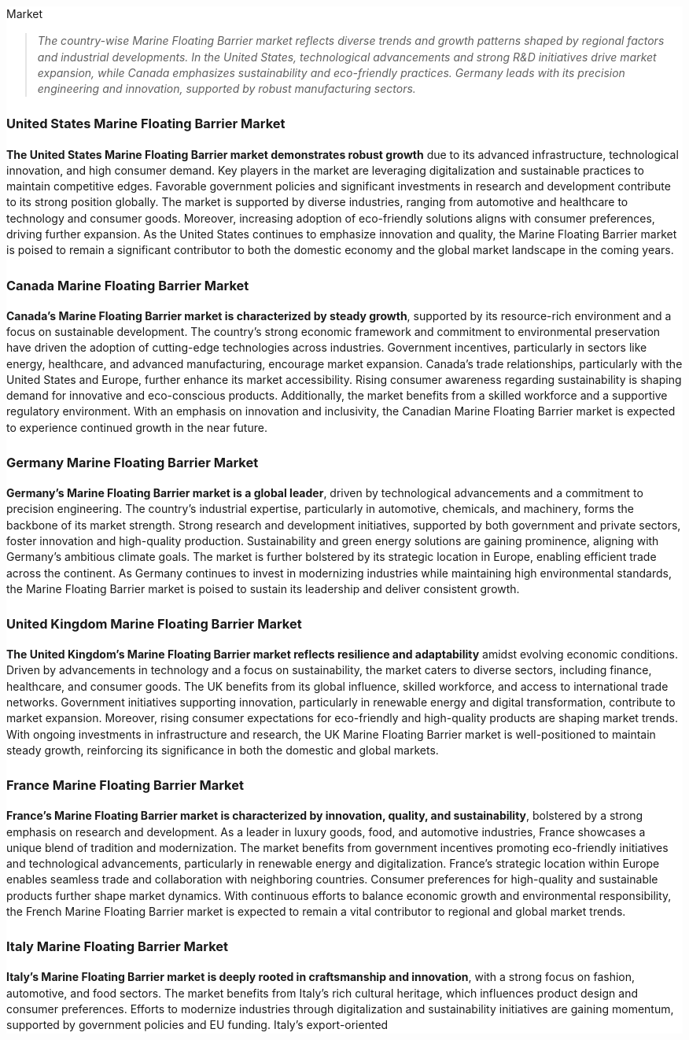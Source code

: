 Market<br /></span></h1><blockquote><p><em><span class="">The country-wise Marine Floating Barrier market reflects diverse trends and growth patterns shaped by regional factors and industrial developments. In the United States, technological advancements and strong R&amp;D initiatives drive market expansion, while Canada emphasizes sustainability and eco-friendly practices. Germany leads with its precision engineering and innovation, supported by robust manufacturing sectors.</span></em></p></blockquote><h3><strong>United States Marine Floating Barrier Market</strong></h3><p><strong>The United States Marine Floating Barrier market demonstrates robust growth</strong> due to its advanced infrastructure, technological innovation, and high consumer demand. Key players in the market are leveraging digitalization and sustainable practices to maintain competitive edges. Favorable government policies and significant investments in research and development contribute to its strong position globally. The market is supported by diverse industries, ranging from automotive and healthcare to technology and consumer goods. Moreover, increasing adoption of eco-friendly solutions aligns with consumer preferences, driving further expansion. As the United States continues to emphasize innovation and quality, the Marine Floating Barrier market is poised to remain a significant contributor to both the domestic economy and the global market landscape in the coming years.</p><h3><strong>Canada Marine Floating Barrier Market</strong></h3><p><strong>Canada&rsquo;s Marine Floating Barrier market is characterized by steady growth</strong>, supported by its resource-rich environment and a focus on sustainable development. The country&rsquo;s strong economic framework and commitment to environmental preservation have driven the adoption of cutting-edge technologies across industries. Government incentives, particularly in sectors like energy, healthcare, and advanced manufacturing, encourage market expansion. Canada&rsquo;s trade relationships, particularly with the United States and Europe, further enhance its market accessibility. Rising consumer awareness regarding sustainability is shaping demand for innovative and eco-conscious products. Additionally, the market benefits from a skilled workforce and a supportive regulatory environment. With an emphasis on innovation and inclusivity, the Canadian Marine Floating Barrier market is expected to experience continued growth in the near future.</p><h3><strong>Germany Marine Floating Barrier Market</strong></h3><p><strong>Germany&rsquo;s Marine Floating Barrier market is a global leader</strong>, driven by technological advancements and a commitment to precision engineering. The country&rsquo;s industrial expertise, particularly in automotive, chemicals, and machinery, forms the backbone of its market strength. Strong research and development initiatives, supported by both government and private sectors, foster innovation and high-quality production. Sustainability and green energy solutions are gaining prominence, aligning with Germany&rsquo;s ambitious climate goals. The market is further bolstered by its strategic location in Europe, enabling efficient trade across the continent. As Germany continues to invest in modernizing industries while maintaining high environmental standards, the Marine Floating Barrier market is poised to sustain its leadership and deliver consistent growth.</p><h3><strong>United Kingdom Marine Floating Barrier Market</strong></h3><p><strong>The United Kingdom&rsquo;s Marine Floating Barrier market reflects resilience and adaptability</strong> amidst evolving economic conditions. Driven by advancements in technology and a focus on sustainability, the market caters to diverse sectors, including finance, healthcare, and consumer goods. The UK benefits from its global influence, skilled workforce, and access to international trade networks. Government initiatives supporting innovation, particularly in renewable energy and digital transformation, contribute to market expansion. Moreover, rising consumer expectations for eco-friendly and high-quality products are shaping market trends. With ongoing investments in infrastructure and research, the UK Marine Floating Barrier market is well-positioned to maintain steady growth, reinforcing its significance in both the domestic and global markets.</p><h3><strong>France Marine Floating Barrier Market</strong></h3><p><strong>France&rsquo;s Marine Floating Barrier market is characterized by innovation, quality, and sustainability</strong>, bolstered by a strong emphasis on research and development. As a leader in luxury goods, food, and automotive industries, France showcases a unique blend of tradition and modernization. The market benefits from government incentives promoting eco-friendly initiatives and technological advancements, particularly in renewable energy and digitalization. France&rsquo;s strategic location within Europe enables seamless trade and collaboration with neighboring countries. Consumer preferences for high-quality and sustainable products further shape market dynamics. With continuous efforts to balance economic growth and environmental responsibility, the French Marine Floating Barrier market is expected to remain a vital contributor to regional and global market trends.</p><h3><strong>Italy Marine Floating Barrier Market</strong></h3><p><strong>Italy&rsquo;s Marine Floating Barrier market is deeply rooted in craftsmanship and innovation</strong>, with a strong focus on fashion, automotive, and food sectors. The market benefits from Italy&rsquo;s rich cultural heritage, which influences product design and consumer preferences. Efforts to modernize industries through digitalization and sustainability initiatives are gaining momentum, supported by government policies and EU funding. Italy&rsquo;s export-oriented